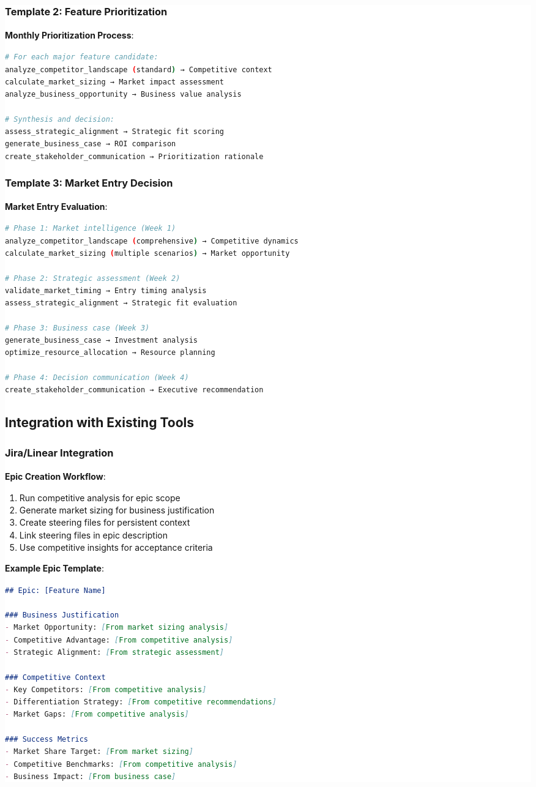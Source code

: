 ### Template 2: Feature Prioritization

**Monthly Prioritization Process**:
```bash
# For each major feature candidate:
analyze_competitor_landscape (standard) → Competitive context
calculate_market_sizing → Market impact assessment
analyze_business_opportunity → Business value analysis

# Synthesis and decision:
assess_strategic_alignment → Strategic fit scoring
generate_business_case → ROI comparison
create_stakeholder_communication → Prioritization rationale
```

### Template 3: Market Entry Decision

**Market Entry Evaluation**:
```bash
# Phase 1: Market intelligence (Week 1)
analyze_competitor_landscape (comprehensive) → Competitive dynamics
calculate_market_sizing (multiple scenarios) → Market opportunity

# Phase 2: Strategic assessment (Week 2)
validate_market_timing → Entry timing analysis
assess_strategic_alignment → Strategic fit evaluation

# Phase 3: Business case (Week 3)
generate_business_case → Investment analysis
optimize_resource_allocation → Resource planning

# Phase 4: Decision communication (Week 4)
create_stakeholder_communication → Executive recommendation
```

## Integration with Existing Tools

### Jira/Linear Integration

**Epic Creation Workflow**:
1. Run competitive analysis for epic scope
2. Generate market sizing for business justification
3. Create steering files for persistent context
4. Link steering files in epic description
5. Use competitive insights for acceptance criteria

**Example Epic Template**:
```markdown
## Epic: [Feature Name]

### Business Justification
- Market Opportunity: [From market sizing analysis]
- Competitive Advantage: [From competitive analysis]
- Strategic Alignment: [From strategic assessment]

### Competitive Context
- Key Competitors: [From competitive analysis]
- Differentiation Strategy: [From competitive recommendations]
- Market Gaps: [From competitive analysis]

### Success Metrics
- Market Share Target: [From market sizing]
- Competitive Benchmarks: [From competitive analysis]
- Business Impact: [From business case]
```